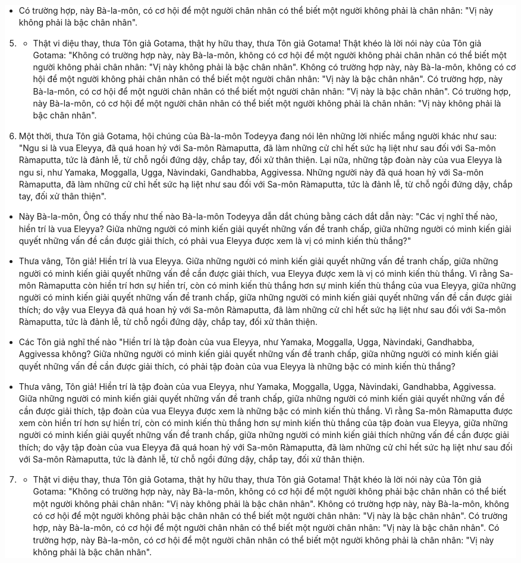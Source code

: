 - Có trường hợp, này Bà-la-môn, có cơ hội để một người chân nhân có thể biết một người không phải là chân nhân: "Vị này không phải là bậc chân nhân".

5. - Thật vi diệu thay, thưa Tôn giả Gotama, thật hy hữu thay, thưa Tôn giả Gotama! Thật khéo là lời nói này của Tôn giả Gotama: "Không có trường hợp này, này Bà-la-môn, không có cơ hội để một người không phải chân nhân có thể biết một người không phải chân nhân: "Vị này không phải là bậc chân nhân". Không có trường hợp này, này Bà-la-môn, không có cơ hội để một người không phải chân nhân có thể biết một người chân nhân: "Vị này là bậc chân nhân". Có trường hợp, này Bà-la-môn, có cơ hội để một người chân nhân có thể biết một người chân nhân: "Vị này là bậc chân nhân". Có trường hợp, này Bà-la-môn, có cơ hội để một người chân nhân có thể biết một người không phải là chân nhân: "Vị này không phải là bậc chân nhân".

6. Một thời, thưa Tôn giả Gotama, hội chúng của Bà-la-môn Todeyya đang nói lên những lời nhiếc mắng người khác như sau: "Ngu si là vua Eleyya, đã quá hoan hỷ với Sa-môn Ràmaputta, đã làm những cử chỉ hết sức hạ liệt như sau đối với Sa-môn Ràmaputta, tức là đảnh lễ, từ chỗ ngồi đứng dậy, chắp tay, đối xử thân thiện. Lại nữa, những tập đoàn này của vua Eleyya là ngu si, như Yamaka, Moggalla, Ugga, Nàvindaki, Gandhabba, Aggivessa. Những người này đã quá hoan hỷ với Sa-môn Ràmaputta, đã làm những cử chỉ hết sức hạ liệt như sau đối với Sa-môn Ràmaputta, tức là đảnh lễ, từ chỗ ngồi đứng dậy, chắp tay, đối xử thân thiện".

- Này Bà-la-môn, Ông có thấy như thế nào Bà-la-môn Todeyya dẫn dắt chúng bằng cách dắt dẫn này: "Các vị nghĩ thế nào, hiền trí là vua Eleyya? Giữa những người có minh kiến giải quyết những vấn đề tranh chấp, giữa những người có minh kiến giải quyết những vấn đề cần được giải thích, có phải vua Eleyya được xem là vị có minh kiến thù thắng?"

- Thưa vâng, Tôn giả! Hiền trí là vua Eleyya. Giữa những người có minh kiến giải quyết những vấn đề tranh chấp, giữa những người có minh kiến giải quyết những vấn đề cần được giải thích, vua Eleyya được xem là vị có minh kiến thù thắng. Vì rằng Sa-môn Ràmaputta còn hiền trí hơn sự hiền trí, còn có minh kiến thù thắng hơn sự minh kiến thù thắng của vua Eleyya, giữa những người có minh kiến giải quyết những vấn đề tranh chấp, giữa những người có minh kiến giải quyết những vấn đề cần được giải thích; do vậy vua Eleyya đã quá hoan hỷ với Sa-môn Ràmaputta, đã làm những cử chỉ hết sức hạ liệt như sau đối với Sa-môn Ràmaputta, tức là đảnh lễ, từ chỗ ngồi đứng dậy, chắp tay, đối xử thân thiện.

- Các Tôn giả nghĩ thế nào "Hiền trí là tập đoàn của vua Eleyya, như Yamaka, Moggalla, Ugga, Nàvindaki, Gandhabba, Aggivessa không? Giữa những người có minh kiến giải quyết những vấn đề tranh chấp, giữa những người có minh kiến giải quyết những vấn đề cần được giải thích, có phải tập đoàn của vua Eleyya là những bậc có minh kiến thù thắng?

- Thưa vâng, Tôn giả! Hiền trí là tập đoàn của vua Eleyya, như Yamaka, Moggalla, Ugga, Nàvindaki, Gandhabba, Aggivessa. Giữa những người có minh kiến giải quyết những vấn đề tranh chấp, giữa những người có minh kiến giải quyết những vấn đề cần được giải thích, tập đoàn của vua Eleyya được xem là những bậc có minh kiến thù thắng. Vì rằng Sa-môn Ràmaputta được xem còn hiền trí hơn sự hiền trí, còn có minh kiến thù thắng hơn sự minh kiến thù thắng của tập đoàn vua Eleyya, giữa những người có minh kiến giải quyết những vấn đề tranh chấp, giữa những người có minh kiến giải thích những vấn đề cần được giải thích; do vậy tập đoàn của vua Eleyya đã quá hoan hỷ với Sa-môn Ràmaputta, đã làm những cử chỉ hết sức hạ liệt như sau đối với Sa-môn Ràmaputta, tức là đảnh lễ, từ chỗ ngồi đứng dậy, chắp tay, đối xử thân thiện.

7. - Thật vi diệu thay, thưa Tôn giả Gotama, thật hy hữu thay, thưa Tôn giả Gotama! Thật khéo là lời nói này của Tôn giả Gotama: "Không có trường hợp này, này Bà-la-môn, không có cơ hội để một người không phải bậc chân nhân có thể biết một người không phải chân nhân: "Vị này không phải là bậc chân nhân". Không có trường hợp này, này Bà-la-môn, không có cơ hội để một người không phải bậc chân nhân có thể biết một người chân nhân: "Vị này là bậc chân nhân". Có trường hợp, này Bà-la-môn, có cơ hội để một người chân nhân có thể biết một người chân nhân: "Vị này là bậc chân nhân". Có trường hợp, này Bà-la-môn, có cơ hội để một người chân nhân có thể biết một người không phải là chân nhân: "Vị này không phải là bậc chân nhân".
